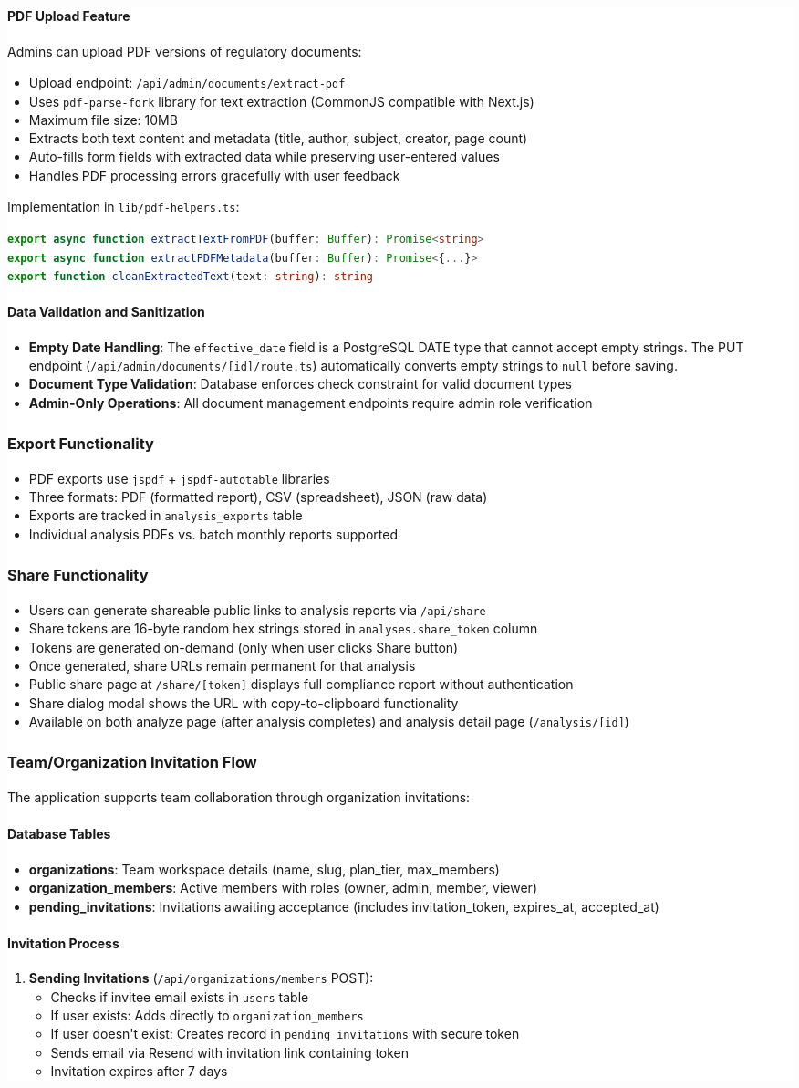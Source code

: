 #### PDF Upload Feature
Admins can upload PDF versions of regulatory documents:
- Upload endpoint: `/api/admin/documents/extract-pdf`
- Uses `pdf-parse-fork` library for text extraction (CommonJS compatible with Next.js)
- Maximum file size: 10MB
- Extracts both text content and metadata (title, author, subject, creator, page count)
- Auto-fills form fields with extracted data while preserving user-entered values
- Handles PDF processing errors gracefully with user feedback

Implementation in `lib/pdf-helpers.ts`:
```typescript
export async function extractTextFromPDF(buffer: Buffer): Promise<string>
export async function extractPDFMetadata(buffer: Buffer): Promise<{...}>
export function cleanExtractedText(text: string): string
```

#### Data Validation and Sanitization
- **Empty Date Handling**: The `effective_date` field is a PostgreSQL DATE type that cannot accept empty strings. The PUT endpoint (`/api/admin/documents/[id]/route.ts`) automatically converts empty strings to `null` before saving.
- **Document Type Validation**: Database enforces check constraint for valid document types
- **Admin-Only Operations**: All document management endpoints require admin role verification

### Export Functionality
- PDF exports use `jspdf` + `jspdf-autotable` libraries
- Three formats: PDF (formatted report), CSV (spreadsheet), JSON (raw data)
- Exports are tracked in `analysis_exports` table
- Individual analysis PDFs vs. batch monthly reports supported

### Share Functionality
- Users can generate shareable public links to analysis reports via `/api/share`
- Share tokens are 16-byte random hex strings stored in `analyses.share_token` column
- Tokens are generated on-demand (only when user clicks Share button)
- Once generated, share URLs remain permanent for that analysis
- Public share page at `/share/[token]` displays full compliance report without authentication
- Share dialog modal shows the URL with copy-to-clipboard functionality
- Available on both analyze page (after analysis completes) and analysis detail page (`/analysis/[id]`)

### Team/Organization Invitation Flow
The application supports team collaboration through organization invitations:

#### Database Tables
- **organizations**: Team workspace details (name, slug, plan_tier, max_members)
- **organization_members**: Active members with roles (owner, admin, member, viewer)
- **pending_invitations**: Invitations awaiting acceptance (includes invitation_token, expires_at, accepted_at)

#### Invitation Process
1. **Sending Invitations** (`/api/organizations/members` POST):
   - Checks if invitee email exists in `users` table
   - If user exists: Adds directly to `organization_members`
   - If user doesn't exist: Creates record in `pending_invitations` with secure token
   - Sends email via Resend with invitation link containing token
   - Invitation expires after 7 days
